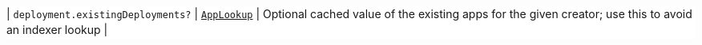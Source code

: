 | `deployment.existingDeployments?`              | [`AppLookup`](/reference/algokit-utils-ts/api/interfaces/types_app_deployerapplookup/)                                                                                                                                                                                                                                                                                                                                                                                                                                                                                                                                                                                                                                                                                                                                                                                                                                                                                                                                                                                                                                                                                                                                                                                                                                                                                                                                                                                                                                                                                                                                                                                                                                                                                                                                                                                                                                                                                                                                                                                                                                                                                                                                                                                                                                                                                                                                                                                                                                                                                                                                                                                                                                                                                                                                                                                                                                                                                                                                                                                                                                                                                                                                                                                                                                                                                                                                                                                                                                                                                                                                                                                                                                                                                                                                                                                                                                                                                                                                                                                                                                                                                                                                                                                                                                                                                                                                                                                                                                                                                                                                                                                                                                                                                                                                                                                                                                                                                                                                                                                         | Optional cached value of the existing apps for the given creator; use this to avoid an indexer lookup                                                                                                                                                                                     |